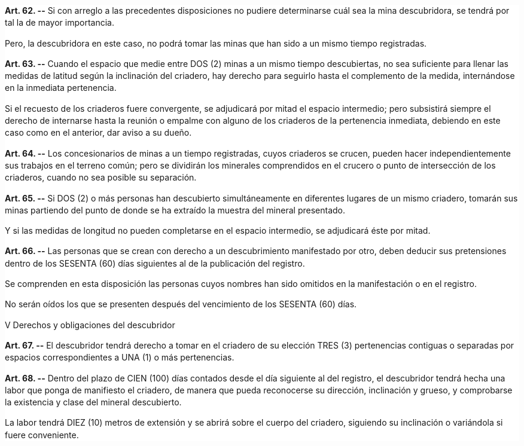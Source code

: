 **Art. 62. --** Si con arreglo a las precedentes disposiciones no
pudiere determinarse cuál sea la mina descubridora, se tendrá por tal la
de mayor importancia.

Pero, la descubridora en este caso, no podrá tomar las minas que han
sido a un mismo tiempo registradas.

**Art. 63. --** Cuando el espacio que medie entre DOS (2) minas a un
mismo tiempo descubiertas, no sea suficiente para llenar las medidas de
latitud según la inclinación del criadero, hay derecho para seguirlo
hasta el complemento de la medida, internándose en la inmediata
pertenencia.

Si el recuesto de los criaderos fuere convergente, se adjudicará por
mitad el espacio intermedio; pero subsistirá siempre el derecho de
internarse hasta la reunión o empalme con alguno de los criaderos de la
pertenencia inmediata, debiendo en este caso como en el anterior, dar
aviso a su dueño.

**Art. 64. --** Los concesionarios de minas a un tiempo registradas,
cuyos criaderos se crucen, pueden hacer independientemente sus trabajos
en el terreno común; pero se dividirán los minerales comprendidos en el
crucero o punto de intersección de los criaderos, cuando no sea posible
su separación.

**Art. 65. --** Si DOS (2) o más personas han descubierto
simultáneamente en diferentes lugares de un mismo criadero, tomarán sus
minas partiendo del punto de donde se ha extraído la muestra del mineral
presentado.

Y si las medidas de longitud no pueden completarse en el espacio
intermedio, se adjudicará éste por mitad.

**Art. 66. --** Las personas que se crean con derecho a un
descubrimiento manifestado por otro, deben deducir sus pretensiones
dentro de los SESENTA (60) días siguientes al de la publicación del
registro.

Se comprenden en esta disposición las personas cuyos nombres han sido
omitidos en la manifestación o en el registro.

No serán oídos los que se presenten después del vencimiento de los
SESENTA (60) días.

V Derechos y obligaciones del descubridor

**Art. 67. --** El descubridor tendrá derecho a tomar en el criadero de
su elección TRES (3) pertenencias contiguas o separadas por espacios
correspondientes a UNA (1) o más pertenencias.

**Art. 68. --** Dentro del plazo de CIEN (100) días contados desde el
día siguiente al del registro, el descubridor tendrá hecha una labor que
ponga de manifiesto el criadero, de manera que pueda reconocerse su
dirección, inclinación y grueso, y comprobarse la existencia y clase del
mineral descubierto.

La labor tendrá DIEZ (10) metros de extensión y se abrirá sobre el
cuerpo del criadero, siguiendo su inclinación o variándola si fuere
conveniente.
